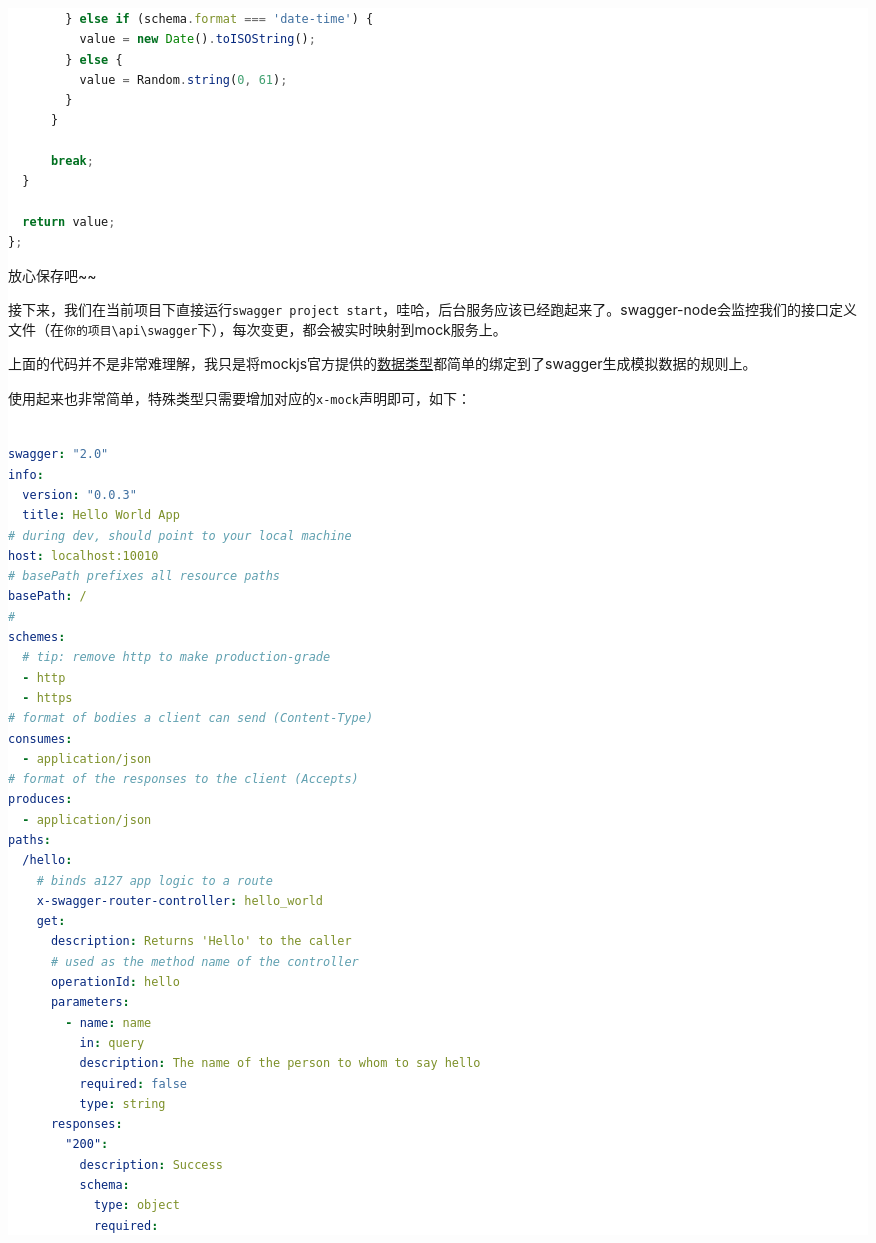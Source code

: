 ```javascript
        } else if (schema.format === 'date-time') {
          value = new Date().toISOString();
        } else {
          value = Random.string(0, 61);
        }
      }

      break;
  }

  return value;
};

```

放心保存吧~~

接下来，我们在当前项目下直接运行`swagger project start`，哇哈，后台服务应该已经跑起来了。swagger-node会监控我们的接口定义文件（在`你的项目\api\swagger`下），每次变更，都会被实时映射到mock服务上。

上面的代码并不是非常难理解，我只是将mockjs官方提供的[数据类型](https://github.com/nuysoft/Mock/wiki)都简单的绑定到了swagger生成模拟数据的规则上。

使用起来也非常简单，特殊类型只需要增加对应的`x-mock`声明即可，如下：

```yaml

swagger: "2.0"
info:
  version: "0.0.3"
  title: Hello World App
# during dev, should point to your local machine
host: localhost:10010
# basePath prefixes all resource paths
basePath: /
#
schemes:
  # tip: remove http to make production-grade
  - http
  - https
# format of bodies a client can send (Content-Type)
consumes:
  - application/json
# format of the responses to the client (Accepts)
produces:
  - application/json
paths:
  /hello:
    # binds a127 app logic to a route
    x-swagger-router-controller: hello_world
    get:
      description: Returns 'Hello' to the caller
      # used as the method name of the controller
      operationId: hello
      parameters:
        - name: name
          in: query
          description: The name of the person to whom to say hello
          required: false
          type: string
      responses:
        "200":
          description: Success
          schema:
            type: object
            required:
```